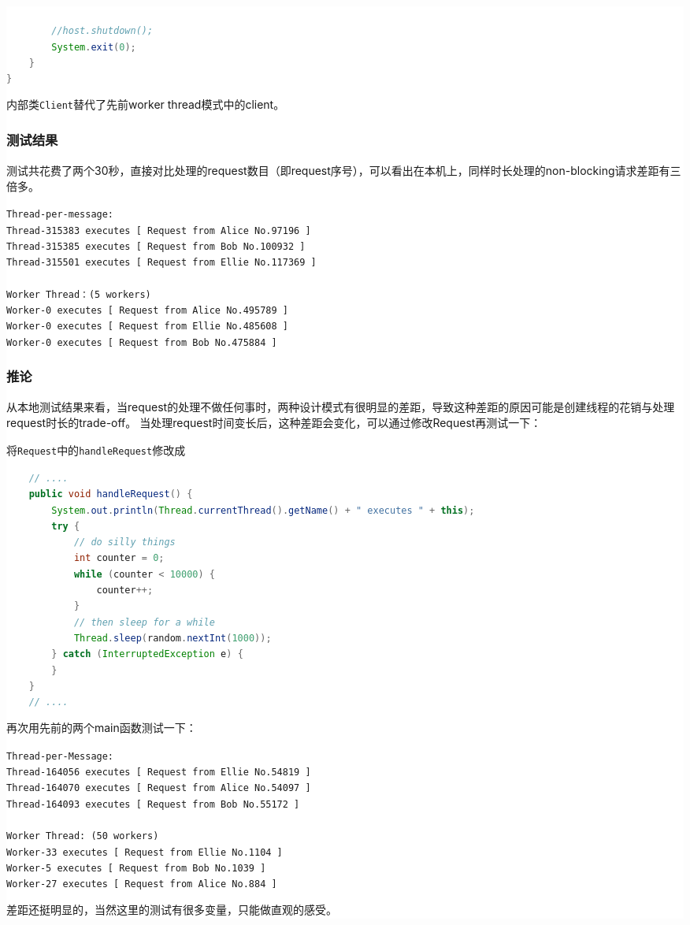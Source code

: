 ```java

		//host.shutdown();
		System.exit(0);
	}
}
```
内部类`Client`替代了先前worker thread模式中的client。

### 测试结果

测试共花费了两个30秒，直接对比处理的request数目（即request序号），可以看出在本机上，同样时长处理的non-blocking请求差距有三倍多。
```
Thread-per-message:
Thread-315383 executes [ Request from Alice No.97196 ]
Thread-315385 executes [ Request from Bob No.100932 ]
Thread-315501 executes [ Request from Ellie No.117369 ]

Worker Thread：(5 workers)
Worker-0 executes [ Request from Alice No.495789 ]
Worker-0 executes [ Request from Ellie No.485608 ]
Worker-0 executes [ Request from Bob No.475884 ]
```

### 推论

从本地测试结果来看，当request的处理不做任何事时，两种设计模式有很明显的差距，导致这种差距的原因可能是创建线程的花销与处理request时长的trade-off。
当处理request时间变长后，这种差距会变化，可以通过修改Request再测试一下：

将`Request`中的`handleRequest`修改成
```java
    // ....
	public void handleRequest() {
		System.out.println(Thread.currentThread().getName() + " executes " + this);
		try {
		    // do silly things
		    int counter = 0;
		    while (counter < 10000) { 
		        counter++;
		    }
		    // then sleep for a while
			Thread.sleep(random.nextInt(1000));
		} catch (InterruptedException e) {
		}
	}
	// ....
```

再次用先前的两个main函数测试一下：

```
Thread-per-Message:
Thread-164056 executes [ Request from Ellie No.54819 ]
Thread-164070 executes [ Request from Alice No.54097 ]
Thread-164093 executes [ Request from Bob No.55172 ]

Worker Thread: (50 workers)
Worker-33 executes [ Request from Ellie No.1104 ]
Worker-5 executes [ Request from Bob No.1039 ]
Worker-27 executes [ Request from Alice No.884 ]
```
差距还挺明显的，当然这里的测试有很多变量，只能做直观的感受。

